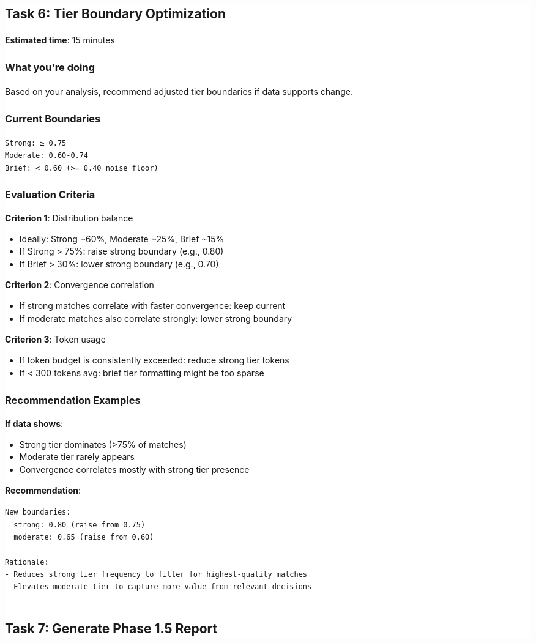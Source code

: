 
## Task 6: Tier Boundary Optimization

**Estimated time**: 15 minutes

### What you're doing

Based on your analysis, recommend adjusted tier boundaries if data supports change.

### Current Boundaries

```
Strong: ≥ 0.75
Moderate: 0.60-0.74
Brief: < 0.60 (>= 0.40 noise floor)
```

### Evaluation Criteria

**Criterion 1**: Distribution balance
- Ideally: Strong ~60%, Moderate ~25%, Brief ~15%
- If Strong > 75%: raise strong boundary (e.g., 0.80)
- If Brief > 30%: lower strong boundary (e.g., 0.70)

**Criterion 2**: Convergence correlation
- If strong matches correlate with faster convergence: keep current
- If moderate matches also correlate strongly: lower strong boundary

**Criterion 3**: Token usage
- If token budget is consistently exceeded: reduce strong tier tokens
- If < 300 tokens avg: brief tier formatting might be too sparse

### Recommendation Examples

**If data shows**:
- Strong tier dominates (>75% of matches)
- Moderate tier rarely appears
- Convergence correlates mostly with strong tier presence

**Recommendation**:
```
New boundaries:
  strong: 0.80 (raise from 0.75)
  moderate: 0.65 (raise from 0.60)

Rationale:
- Reduces strong tier frequency to filter for highest-quality matches
- Elevates moderate tier to capture more value from relevant decisions
```

---

## Task 7: Generate Phase 1.5 Report
